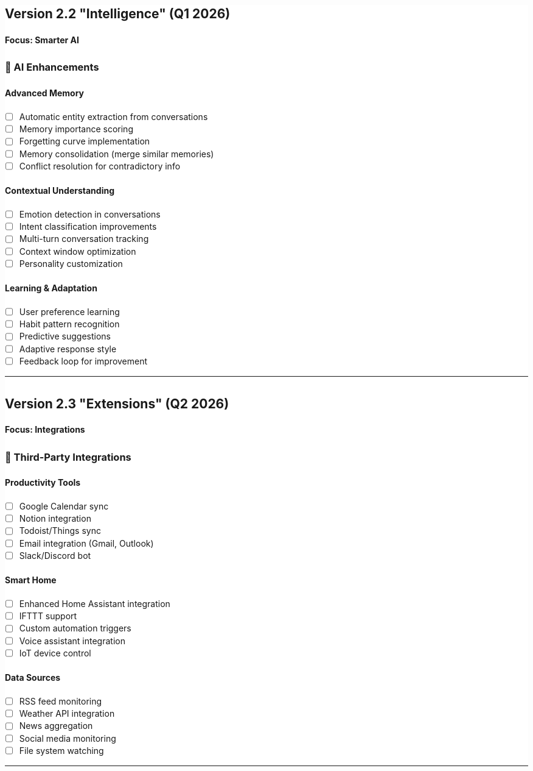
## Version 2.2 "Intelligence" (Q1 2026)

**Focus: Smarter AI**

### 🧠 AI Enhancements

#### Advanced Memory
- [ ] Automatic entity extraction from conversations
- [ ] Memory importance scoring
- [ ] Forgetting curve implementation
- [ ] Memory consolidation (merge similar memories)
- [ ] Conflict resolution for contradictory info

#### Contextual Understanding
- [ ] Emotion detection in conversations
- [ ] Intent classification improvements
- [ ] Multi-turn conversation tracking
- [ ] Context window optimization
- [ ] Personality customization

#### Learning & Adaptation
- [ ] User preference learning
- [ ] Habit pattern recognition
- [ ] Predictive suggestions
- [ ] Adaptive response style
- [ ] Feedback loop for improvement

---

## Version 2.3 "Extensions" (Q2 2026)

**Focus: Integrations**

### 🔗 Third-Party Integrations

#### Productivity Tools
- [ ] Google Calendar sync
- [ ] Notion integration
- [ ] Todoist/Things sync
- [ ] Email integration (Gmail, Outlook)
- [ ] Slack/Discord bot

#### Smart Home
- [ ] Enhanced Home Assistant integration
- [ ] IFTTT support
- [ ] Custom automation triggers
- [ ] Voice assistant integration
- [ ] IoT device control

#### Data Sources
- [ ] RSS feed monitoring
- [ ] Weather API integration
- [ ] News aggregation
- [ ] Social media monitoring
- [ ] File system watching

---